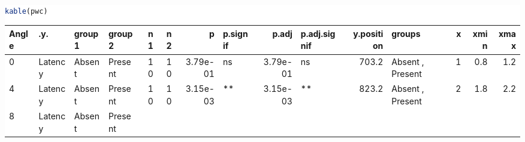 ```r
kable(pwc)
```

<table>
 <thead>
  <tr>
   <th style="text-align:left;"> Angle </th>
   <th style="text-align:left;"> .y. </th>
   <th style="text-align:left;"> group1 </th>
   <th style="text-align:left;"> group2 </th>
   <th style="text-align:right;"> n1 </th>
   <th style="text-align:right;"> n2 </th>
   <th style="text-align:right;"> p </th>
   <th style="text-align:left;"> p.signif </th>
   <th style="text-align:right;"> p.adj </th>
   <th style="text-align:left;"> p.adj.signif </th>
   <th style="text-align:right;"> y.position </th>
   <th style="text-align:left;"> groups </th>
   <th style="text-align:right;"> x </th>
   <th style="text-align:right;"> xmin </th>
   <th style="text-align:right;"> xmax </th>
  </tr>
 </thead>
<tbody>
  <tr>
   <td style="text-align:left;"> 0 </td>
   <td style="text-align:left;"> Latency </td>
   <td style="text-align:left;"> Absent </td>
   <td style="text-align:left;"> Present </td>
   <td style="text-align:right;"> 10 </td>
   <td style="text-align:right;"> 10 </td>
   <td style="text-align:right;"> 3.79e-01 </td>
   <td style="text-align:left;"> ns </td>
   <td style="text-align:right;"> 3.79e-01 </td>
   <td style="text-align:left;"> ns </td>
   <td style="text-align:right;"> 703.2 </td>
   <td style="text-align:left;"> Absent , Present </td>
   <td style="text-align:right;"> 1 </td>
   <td style="text-align:right;"> 0.8 </td>
   <td style="text-align:right;"> 1.2 </td>
  </tr>
  <tr>
   <td style="text-align:left;"> 4 </td>
   <td style="text-align:left;"> Latency </td>
   <td style="text-align:left;"> Absent </td>
   <td style="text-align:left;"> Present </td>
   <td style="text-align:right;"> 10 </td>
   <td style="text-align:right;"> 10 </td>
   <td style="text-align:right;"> 3.15e-03 </td>
   <td style="text-align:left;"> ** </td>
   <td style="text-align:right;"> 3.15e-03 </td>
   <td style="text-align:left;"> ** </td>
   <td style="text-align:right;"> 823.2 </td>
   <td style="text-align:left;"> Absent , Present </td>
   <td style="text-align:right;"> 2 </td>
   <td style="text-align:right;"> 1.8 </td>
   <td style="text-align:right;"> 2.2 </td>
  </tr>
  <tr>
   <td style="text-align:left;"> 8 </td>
   <td style="text-align:left;"> Latency </td>
   <td style="text-align:left;"> Absent </td>
   <td style="text-align:left;"> Present </td>